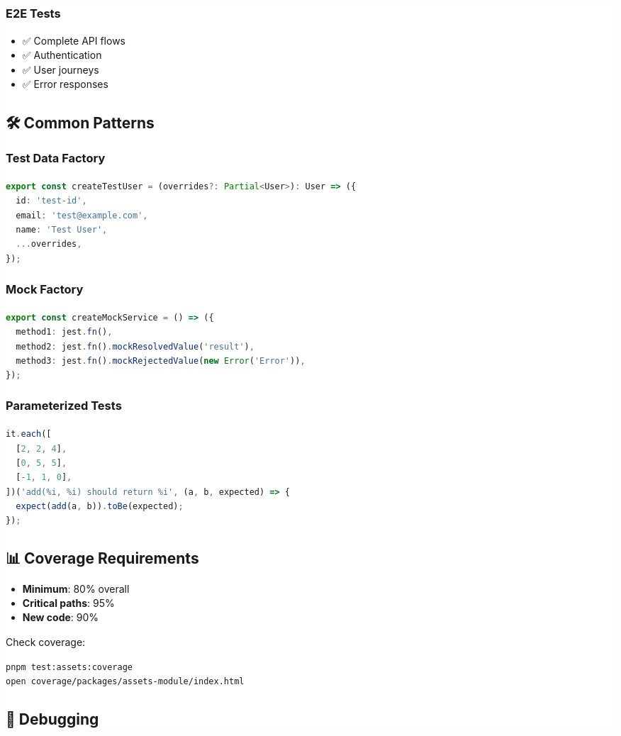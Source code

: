 ### E2E Tests
- ✅ Complete API flows
- ✅ Authentication
- ✅ User journeys
- ✅ Error responses

## 🛠️ Common Patterns

### Test Data Factory
```typescript
export const createTestUser = (overrides?: Partial<User>): User => ({
  id: 'test-id',
  email: 'test@example.com',
  name: 'Test User',
  ...overrides,
});
```

### Mock Factory
```typescript
export const createMockService = () => ({
  method1: jest.fn(),
  method2: jest.fn().mockResolvedValue('result'),
  method3: jest.fn().mockRejectedValue(new Error('Error')),
});
```

### Parameterized Tests
```typescript
it.each([
  [2, 2, 4],
  [0, 5, 5],
  [-1, 1, 0],
])('add(%i, %i) should return %i', (a, b, expected) => {
  expect(add(a, b)).toBe(expected);
});
```

## 📊 Coverage Requirements

- **Minimum**: 80% overall
- **Critical paths**: 95%
- **New code**: 90%

Check coverage:
```bash
pnpm test:assets:coverage
open coverage/packages/assets-module/index.html
```

## 🐛 Debugging
